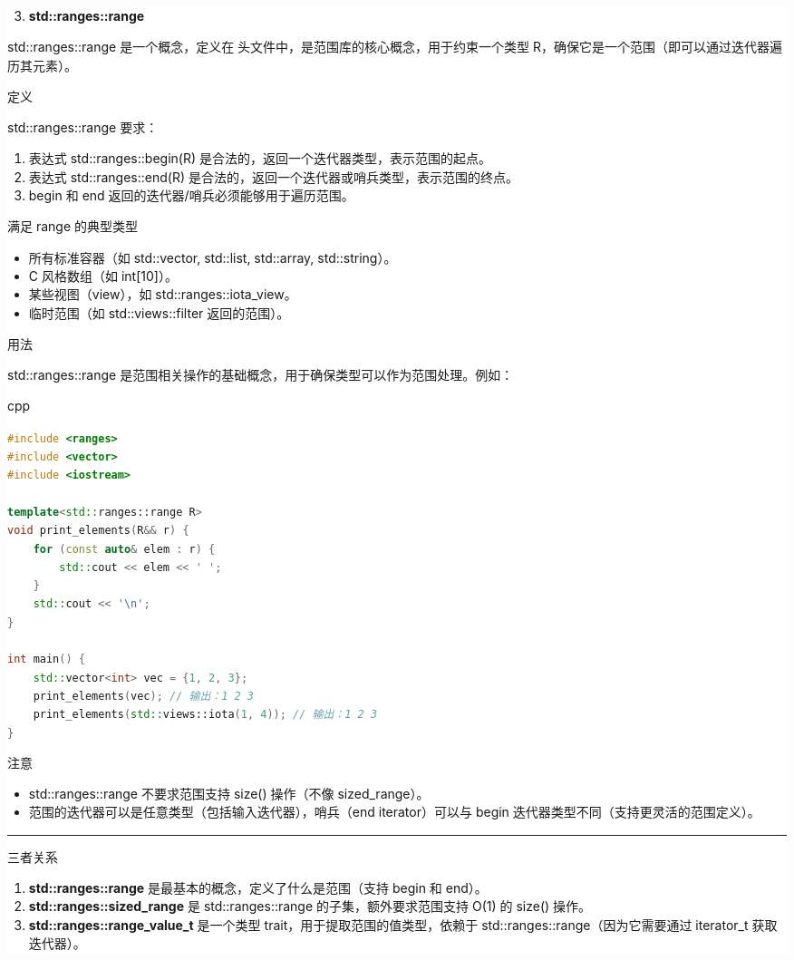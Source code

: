3. **std::ranges::range**

std::ranges::range 是一个概念，定义在 <ranges> 头文件中，是范围库的核心概念，用于约束一个类型 R，确保它是一个范围（即可以通过迭代器遍历其元素）。

定义

std::ranges::range<R> 要求：

1. 表达式 std::ranges::begin(R) 是合法的，返回一个迭代器类型，表示范围的起点。
2. 表达式 std::ranges::end(R) 是合法的，返回一个迭代器或哨兵类型，表示范围的终点。
3. begin 和 end 返回的迭代器/哨兵必须能够用于遍历范围。

满足 range 的典型类型

- 所有标准容器（如 std::vector, std::list, std::array, std::string）。
- C 风格数组（如 int[10]）。
- 某些视图（view），如 std::ranges::iota_view。
- 临时范围（如 std::views::filter 返回的范围）。

用法

std::ranges::range 是范围相关操作的基础概念，用于确保类型可以作为范围处理。例如：

cpp

```cpp
#include <ranges>
#include <vector>
#include <iostream>

template<std::ranges::range R>
void print_elements(R&& r) {
    for (const auto& elem : r) {
        std::cout << elem << ' ';
    }
    std::cout << '\n';
}

int main() {
    std::vector<int> vec = {1, 2, 3};
    print_elements(vec); // 输出：1 2 3
    print_elements(std::views::iota(1, 4)); // 输出：1 2 3
}
```

注意

- std::ranges::range 不要求范围支持 size() 操作（不像 sized_range）。
- 范围的迭代器可以是任意类型（包括输入迭代器），哨兵（end iterator）可以与 begin 迭代器类型不同（支持更灵活的范围定义）。

------

三者关系

1. **std::ranges::range** 是最基本的概念，定义了什么是范围（支持 begin 和 end）。
2. **std::ranges::sized_range** 是 std::ranges::range 的子集，额外要求范围支持 O(1) 的 size() 操作。
3. **std::ranges::range_value_t** 是一个类型 trait，用于提取范围的值类型，依赖于 std::ranges::range（因为它需要通过 iterator_t 获取迭代器）。

